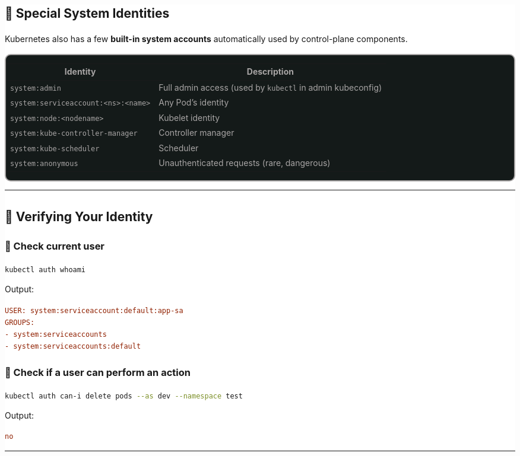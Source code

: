 ## 🧠 **Special System Identities**

Kubernetes also has a few **built-in system accounts** automatically used by control-plane components.

<div align="center" style="background-color: #141a19ff;color: #a8a5a5ff; border-radius: 10px; border: 2px solid">

| Identity                            | Description                                               |
| ----------------------------------- | --------------------------------------------------------- |
| `system:admin`                      | Full admin access (used by `kubectl` in admin kubeconfig) |
| `system:serviceaccount:<ns>:<name>` | Any Pod’s identity                                        |
| `system:node:<nodename>`            | Kubelet identity                                          |
| `system:kube-controller-manager`    | Controller manager                                        |
| `system:kube-scheduler`             | Scheduler                                                 |
| `system:anonymous`                  | Unauthenticated requests (rare, dangerous)                |

</div>

---

## 🧩 **Verifying Your Identity**

### 🔹 Check current user

```bash
kubectl auth whoami
```

Output:

```ini
USER: system:serviceaccount:default:app-sa
GROUPS:
- system:serviceaccounts
- system:serviceaccounts:default
```

### 🔹 Check if a user can perform an action

```bash
kubectl auth can-i delete pods --as dev --namespace test
```

Output:

```ini
no
```

---
